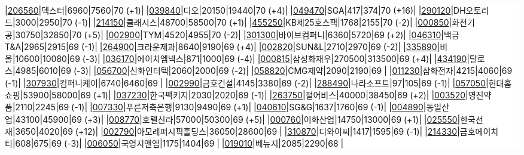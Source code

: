 |[206560](https://finance.daum.net/quotes/A206560)|덱스터|6960|7560|70 (+1)|
|[039840](https://finance.daum.net/quotes/A039840)|디오|20150|19440|70 (+4)|
|[049470](https://finance.daum.net/quotes/A049470)|SGA|417|374|70 (+16)|
|[290120](https://finance.daum.net/quotes/A290120)|DH오토리드|3000|2950|70 (-1)|
|[214150](https://finance.daum.net/quotes/A214150)|클래시스|48700|58500|70 (+1)|
|[455250](https://finance.daum.net/quotes/A455250)|KB제25호스팩|1768|2155|70 (-2)|
|[000850](https://finance.daum.net/quotes/A000850)|화천기공|30750|32850|70 (+5)|
|[002900](https://finance.daum.net/quotes/A002900)|TYM|4520|4955|70 (-2)|
|[301300](https://finance.daum.net/quotes/A301300)|바이브컴퍼니|6360|5720|69 (+2)|
|[046310](https://finance.daum.net/quotes/A046310)|백금T&A|2965|2915|69 (-1)|
|[264900](https://finance.daum.net/quotes/A264900)|크라운제과|8640|9190|69 (+4)|
|[002820](https://finance.daum.net/quotes/A002820)|SUN&L|2710|2970|69 (-2)|
|[335890](https://finance.daum.net/quotes/A335890)|비올|10600|10080|69 (-3)|
|[036170](https://finance.daum.net/quotes/A036170)|에이치엠넥스|871|1000|69 (-4)|
|[000815](https://finance.daum.net/quotes/A000815)|삼성화재우|270500|313500|69 (+4)|
|[434190](https://finance.daum.net/quotes/A434190)|탈로스|4985|6010|69 (-3)|
|[056700](https://finance.daum.net/quotes/A056700)|신화인터텍|2060|2000|69 (-2)|
|[058820](https://finance.daum.net/quotes/A058820)|CMG제약|2090|2190|69 |
|[011230](https://finance.daum.net/quotes/A011230)|삼화전자|4215|4060|69 (-1)|
|[307930](https://finance.daum.net/quotes/A307930)|컴퍼니케이|6740|6460|69 |
|[002990](https://finance.daum.net/quotes/A002990)|금호건설|4145|3380|69 (-2)|
|[288490](https://finance.daum.net/quotes/A288490)|나라소프트|97|105|69 (-1)|
|[057050](https://finance.daum.net/quotes/A057050)|현대홈쇼핑|53900|58000|69 (+1)|
|[037230](https://finance.daum.net/quotes/A037230)|한국팩키지|2030|2020|69 (-1)|
|[263750](https://finance.daum.net/quotes/A263750)|펄어비스|40000|38450|69 (+2)|
|[003520](https://finance.daum.net/quotes/A003520)|영진약품|2110|2245|69 (-1)|
|[007330](https://finance.daum.net/quotes/A007330)|푸른저축은행|9130|9490|69 (+1)|
|[040610](https://finance.daum.net/quotes/A040610)|SG&G|1637|1760|69 (-1)|
|[004890](https://finance.daum.net/quotes/A004890)|동일산업|43100|45900|69 (+3)|
|[008770](https://finance.daum.net/quotes/A008770)|호텔신라|57000|50300|69 (+5)|
|[000760](https://finance.daum.net/quotes/A000760)|이화산업|14750|13000|69 (+1)|
|[025550](https://finance.daum.net/quotes/A025550)|한국선재|3650|4020|69 (+12)|
|[002790](https://finance.daum.net/quotes/A002790)|아모레퍼시픽홀딩스|36050|28600|69 |
|[310870](https://finance.daum.net/quotes/A310870)|디와이씨|1417|1595|69 (-1)|
|[214330](https://finance.daum.net/quotes/A214330)|금호에이치티|608|675|69 (-3)|
|[006050](https://finance.daum.net/quotes/A006050)|국영지앤엠|1175|1404|69 |
|[019010](https://finance.daum.net/quotes/A019010)|베뉴지|2085|2290|68 |
